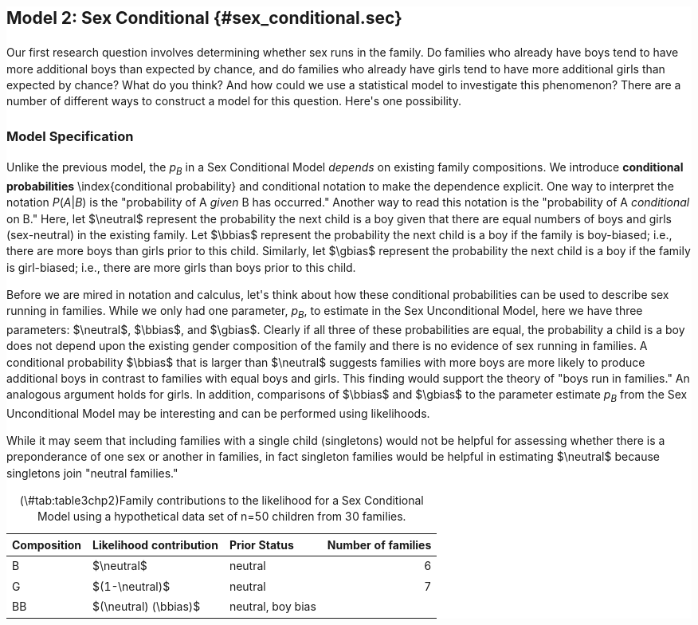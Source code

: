 ## Model 2: Sex Conditional {#sex_conditional.sec}
  
Our first research question involves determining whether sex runs in the family.  Do families who already have boys tend to have more additional boys than expected by chance, and do families who already have girls tend to have more additional girls than expected by chance? What do you think? And how could we use a statistical model to investigate this phenomenon? There are a number of different ways to construct a model for this question.  Here's one possibility.
  
### Model Specification

Unlike the previous model, the $p_B$ in a Sex Conditional  Model *depends* on existing family compositions.  We introduce **conditional probabilities** \index{conditional probability} and conditional notation to make the dependence explicit. One way to interpret the notation $P(A|B)$ is the "probability of A *given* B has occurred."  Another way to read this notation is the "probability of A *conditional* on B." Here, let $\neutral$ represent the probability the next child is a boy given that there are equal numbers of boys and girls (sex-neutral) in the existing family. Let $\bbias$ represent the probability the next child is a boy if the family is boy-biased; i.e., there are more boys than girls prior to this child. Similarly, let $\gbias$ represent the probability the next child is a boy if the family is girl-biased; i.e., there are more girls than boys prior to this child.  
  
Before we are mired in notation and calculus, let's think about how these conditional probabilities can be used to describe sex running in families. While we only had one parameter, $p_B$, to estimate in the Sex Unconditional Model, here we have three parameters: $\neutral$, $\bbias$, and $\gbias$. Clearly if all three of these probabilities are equal, the probability a child is a boy does not depend upon the existing gender composition of the family and there is no evidence of sex running in families. A conditional probability $\bbias$ that is larger than $\neutral$  suggests families with more boys are more likely to produce additional boys in contrast to families with equal boys and girls. This finding would support the theory of "boys run in families." An analogous argument holds for girls. In addition, comparisons of $\bbias$ and $\gbias$ to the parameter estimate $p_B$ from the Sex Unconditional Model may be interesting and can be performed using likelihoods.  
  
While it may seem that including families with a single child (singletons) would not be helpful for assessing whether there is a preponderance of one sex or another in families, in fact singleton families would be helpful in estimating $\neutral$ because singletons join "neutral families."



<table class="table" style="margin-left: auto; margin-right: auto;">
<caption>(\#tab:table3chp2)Family contributions to the likelihood for a Sex Conditional Model using a hypothetical data set  of n=50 children from 30 families.</caption>
 <thead>
  <tr>
   <th style="text-align:left;"> Composition </th>
   <th style="text-align:left;"> Likelihood contribution </th>
   <th style="text-align:left;"> Prior Status </th>
   <th style="text-align:right;"> Number of families </th>
  </tr>
 </thead>
<tbody>
  <tr>
   <td style="text-align:left;"> B </td>
   <td style="text-align:left;"> $\neutral$ </td>
   <td style="text-align:left;"> neutral </td>
   <td style="text-align:right;"> 6 </td>
  </tr>
  <tr>
   <td style="text-align:left;"> G </td>
   <td style="text-align:left;"> $(1-\neutral)$ </td>
   <td style="text-align:left;"> neutral </td>
   <td style="text-align:right;"> 7 </td>
  </tr>
  <tr>
   <td style="text-align:left;"> BB </td>
   <td style="text-align:left;"> $(\neutral) (\bbias)$ </td>
   <td style="text-align:left;"> neutral, boy bias </td>